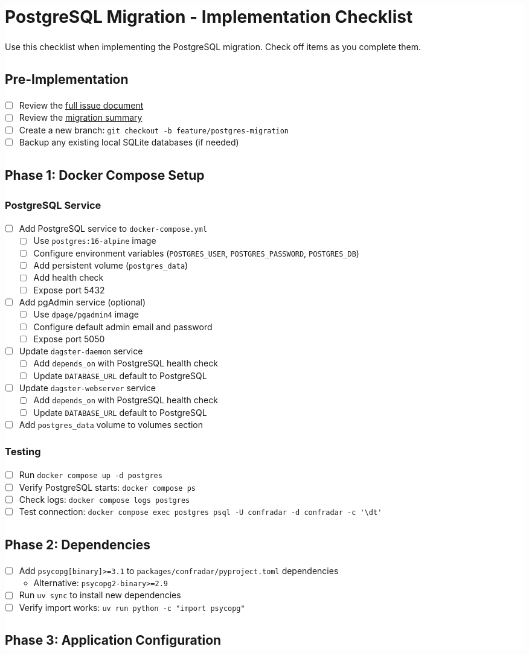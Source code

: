 # PostgreSQL Migration - Implementation Checklist

Use this checklist when implementing the PostgreSQL migration. Check off items as you complete them.

## Pre-Implementation

- [ ] Review the [full issue document](issues/postgres-migration.md)
- [ ] Review the [migration summary](POSTGRES_MIGRATION_SUMMARY.md)
- [ ] Create a new branch: `git checkout -b feature/postgres-migration`
- [ ] Backup any existing local SQLite databases (if needed)

## Phase 1: Docker Compose Setup

### PostgreSQL Service
- [ ] Add PostgreSQL service to `docker-compose.yml`
  - [ ] Use `postgres:16-alpine` image
  - [ ] Configure environment variables (`POSTGRES_USER`, `POSTGRES_PASSWORD`, `POSTGRES_DB`)
  - [ ] Add persistent volume (`postgres_data`)
  - [ ] Add health check
  - [ ] Expose port 5432
- [ ] Add pgAdmin service (optional)
  - [ ] Use `dpage/pgadmin4` image
  - [ ] Configure default admin email and password
  - [ ] Expose port 5050
- [ ] Update `dagster-daemon` service
  - [ ] Add `depends_on` with PostgreSQL health check
  - [ ] Update `DATABASE_URL` default to PostgreSQL
- [ ] Update `dagster-webserver` service
  - [ ] Add `depends_on` with PostgreSQL health check
  - [ ] Update `DATABASE_URL` default to PostgreSQL
- [ ] Add `postgres_data` volume to volumes section

### Testing
- [ ] Run `docker compose up -d postgres`
- [ ] Verify PostgreSQL starts: `docker compose ps`
- [ ] Check logs: `docker compose logs postgres`
- [ ] Test connection: `docker compose exec postgres psql -U confradar -d confradar -c '\dt'`

## Phase 2: Dependencies

- [ ] Add `psycopg[binary]>=3.1` to `packages/confradar/pyproject.toml` dependencies
  - Alternative: `psycopg2-binary>=2.9`
- [ ] Run `uv sync` to install new dependencies
- [ ] Verify import works: `uv run python -c "import psycopg"`

## Phase 3: Application Configuration
